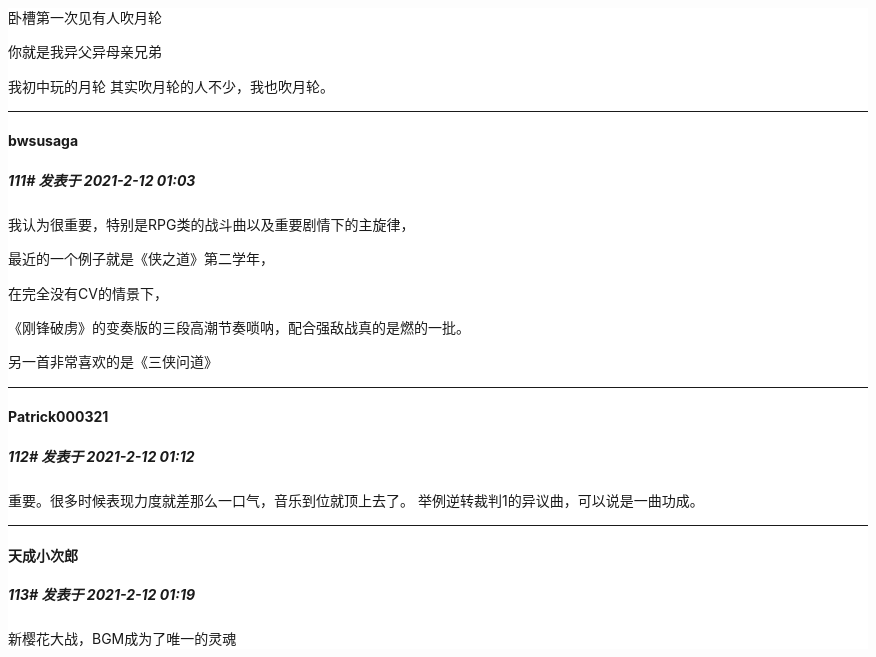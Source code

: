 卧槽第一次见有人吹月轮

你就是我异父异母亲兄弟

我初中玩的月轮</blockquote>
其实吹月轮的人不少，我也吹月轮。







*****

####  bwsusaga  
##### 111#       发表于 2021-2-12 01:03




我认为很重要，特别是RPG类的战斗曲以及重要剧情下的主旋律，


最近的一个例子就是《侠之道》第二学年，

在完全没有CV的情景下，

《刚锋破虏》的变奏版的三段高潮节奏唢呐，配合强敌战真的是燃的一批。

另一首非常喜欢的是《三侠问道》







*****

####  Patrick000321  
##### 112#       发表于 2021-2-12 01:12




重要。很多时候表现力度就差那么一口气，音乐到位就顶上去了。
举例逆转裁判1的异议曲，可以说是一曲功成。







*****

####  天成小次郎  
##### 113#       发表于 2021-2-12 01:19




新樱花大战，BGM成为了唯一的灵魂





